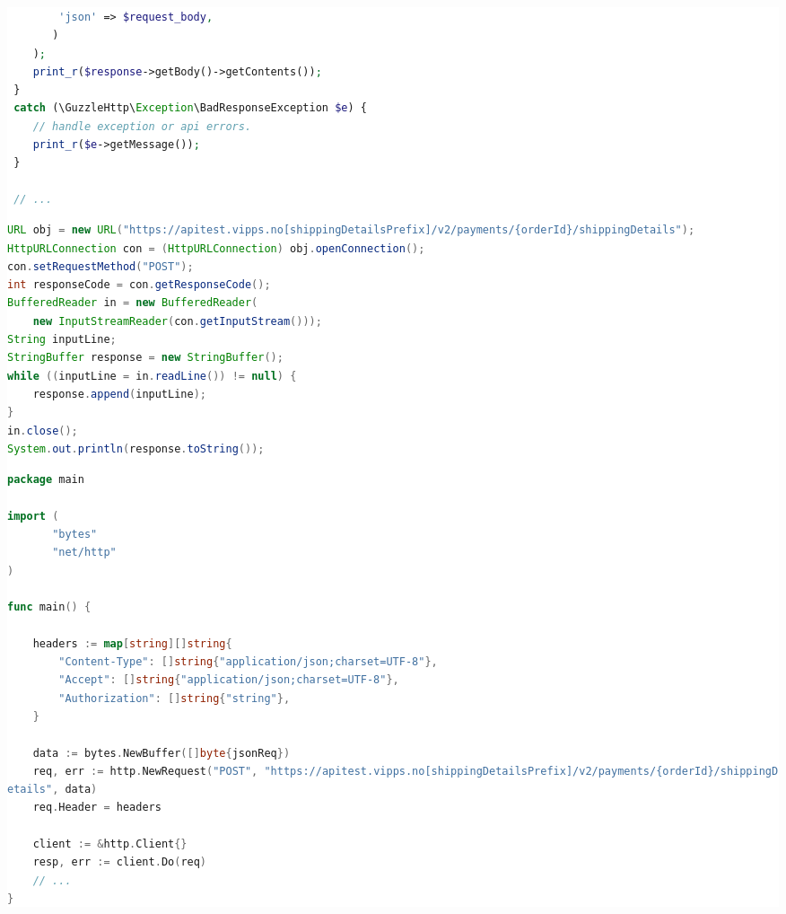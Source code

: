 ```php
        'json' => $request_body,
       )
    );
    print_r($response->getBody()->getContents());
 }
 catch (\GuzzleHttp\Exception\BadResponseException $e) {
    // handle exception or api errors.
    print_r($e->getMessage());
 }

 // ...

```

```java
URL obj = new URL("https://apitest.vipps.no[shippingDetailsPrefix]/v2/payments/{orderId}/shippingDetails");
HttpURLConnection con = (HttpURLConnection) obj.openConnection();
con.setRequestMethod("POST");
int responseCode = con.getResponseCode();
BufferedReader in = new BufferedReader(
    new InputStreamReader(con.getInputStream()));
String inputLine;
StringBuffer response = new StringBuffer();
while ((inputLine = in.readLine()) != null) {
    response.append(inputLine);
}
in.close();
System.out.println(response.toString());

```

```go
package main

import (
       "bytes"
       "net/http"
)

func main() {

    headers := map[string][]string{
        "Content-Type": []string{"application/json;charset=UTF-8"},
        "Accept": []string{"application/json;charset=UTF-8"},
        "Authorization": []string{"string"},
    }

    data := bytes.NewBuffer([]byte{jsonReq})
    req, err := http.NewRequest("POST", "https://apitest.vipps.no[shippingDetailsPrefix]/v2/payments/{orderId}/shippingDetails", data)
    req.Header = headers

    client := &http.Client{}
    resp, err := client.Do(req)
    // ...
}

```
